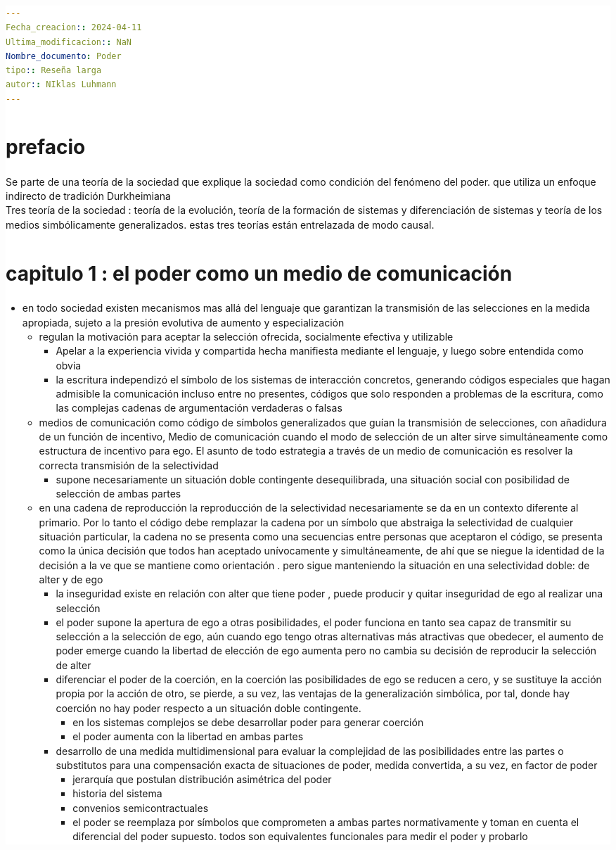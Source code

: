 ```yaml
---
Fecha_creacion:: 2024-04-11
Ultima_modificacion:: NaN
Nombre_documento: Poder
tipo:: Reseña larga
autor:: NIklas Luhmann
---
```


# prefacio

Se parte de una teoría de la sociedad que explique la sociedad como condición del fenómeno del poder. que utiliza un enfoque indirecto de tradición Durkheimiana  
Tres teoría de la sociedad : teoría de la evolución, teoría de la formación de sistemas y diferenciación de sistemas y teoría de los medios simbólicamente generalizados. estas tres teorías están entrelazada de modo causal. 
# capitulo 1 : el poder como un medio de comunicación
+  en todo sociedad existen mecanismos mas allá del lenguaje que garantizan la transmisión de las selecciones en la medida apropiada, sujeto a la presión evolutiva de aumento y especialización 
	+ regulan la motivación para aceptar la selección ofrecida, socialmente efectiva y utilizable
		+ Apelar a la experiencia vivida y compartida hecha manifiesta mediante el lenguaje, y luego sobre entendida como obvia
		+ la escritura independizó el símbolo de los sistemas de interacción concretos, generando códigos especiales que hagan admisible la comunicación incluso entre no presentes, códigos que solo responden a problemas de la escritura, como las complejas cadenas de argumentación verdaderas o falsas
	+ medios de comunicación como código de símbolos generalizados que guían la transmisión de selecciones, con añadidura de un función de incentivo,  Medio de comunicación cuando el modo de selección de un alter sirve simultáneamente como estructura de incentivo para ego. El asunto de todo estrategia a través de un medio de comunicación es resolver la correcta transmisión de la selectividad
		+ supone necesariamente un situación doble contingente desequilibrada, una situación social con posibilidad de selección de ambas partes 
	+ en una cadena de reproducción la reproducción de la selectividad necesariamente se da en un contexto diferente al primario. Por lo tanto el código debe remplazar la cadena por un símbolo que abstraiga la selectividad de cualquier situación particular, la cadena no se presenta como una secuencias entre personas que aceptaron el código, se presenta como la única decisión que todos han aceptado unívocamente y simultáneamente, de ahí que se niegue la identidad de la decisión a la ve que se mantiene como orientación . pero sigue manteniendo la situación en una selectividad doble: de alter y de ego 
		+ la inseguridad existe en relación con alter que tiene poder , puede producir y quitar inseguridad de ego al realizar una selección 
		+ el poder supone la apertura de ego a otras posibilidades, el poder funciona en tanto sea capaz de transmitir su selección a la selección de ego, aún cuando ego tengo otras alternativas más atractivas que obedecer, el aumento de poder emerge cuando la libertad de elección de ego aumenta pero no cambia su decisión de reproducir la selección de alter
		+ diferenciar el poder de la coerción, en la coerción las posibilidades de ego se reducen a cero, y se sustituye la acción propia por la acción de otro, se pierde, a su vez, las ventajas de la generalización simbólica, por tal, donde hay coerción no hay poder respecto a un situación doble contingente. 
			+ en los sistemas complejos se debe desarrollar poder para generar coerción
			+ el poder aumenta con la libertad en ambas partes 
		+ desarrollo de una medida multidimensional para evaluar la complejidad de las posibilidades entre las partes o substitutos para una compensación exacta de situaciones de poder, medida convertida, a su vez, en factor de poder
			+ jerarquía que postulan distribución asimétrica del poder 
			+ historia del sistema 
			+ convenios semicontractuales
			+ el poder se reemplaza por símbolos que comprometen a ambas partes normativamente y toman en cuenta el diferencial del poder supuesto. todos son equivalentes funcionales para medir el poder y probarlo